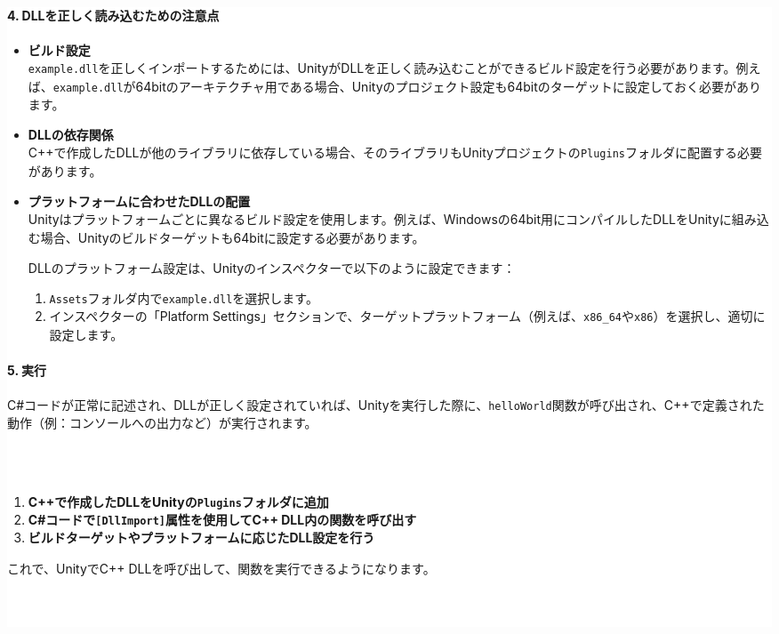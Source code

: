 #### 4. DLLを正しく読み込むための注意点

- **ビルド設定**  
   `example.dll`を正しくインポートするためには、UnityがDLLを正しく読み込むことができるビルド設定を行う必要があります。例えば、`example.dll`が64bitのアーキテクチャ用である場合、Unityのプロジェクト設定も64bitのターゲットに設定しておく必要があります。
  
- **DLLの依存関係**  
   C++で作成したDLLが他のライブラリに依存している場合、そのライブラリもUnityプロジェクトの`Plugins`フォルダに配置する必要があります。

- **プラットフォームに合わせたDLLの配置**  
   Unityはプラットフォームごとに異なるビルド設定を使用します。例えば、Windowsの64bit用にコンパイルしたDLLをUnityに組み込む場合、Unityのビルドターゲットも64bitに設定する必要があります。

   DLLのプラットフォーム設定は、Unityのインスペクターで以下のように設定できます：
   1. `Assets`フォルダ内で`example.dll`を選択します。
   2. インスペクターの「Platform Settings」セクションで、ターゲットプラットフォーム（例えば、`x86_64`や`x86`）を選択し、適切に設定します。

#### 5. 実行

C#コードが正常に記述され、DLLが正しく設定されていれば、Unityを実行した際に、`helloWorld`関数が呼び出され、C++で定義された動作（例：コンソールへの出力など）が実行されます。


<br>


<br>

1. **C++で作成したDLLをUnityの`Plugins`フォルダに追加**  
2. **C#コードで`[DllImport]`属性を使用してC++ DLL内の関数を呼び出す**  
3. **ビルドターゲットやプラットフォームに応じたDLL設定を行う**

これで、UnityでC++ DLLを呼び出して、関数を実行できるようになります。


<br>


<br>